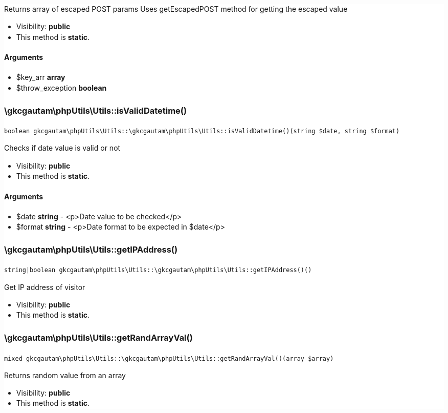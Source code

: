 Returns array of escaped POST params
Uses getEscapedPOST method for getting the escaped value



* Visibility: **public**
* This method is **static**.

#### Arguments

* $key_arr **array**
* $throw_exception **boolean**



### \gkcgautam\phpUtils\Utils::isValidDatetime()

```
boolean gkcgautam\phpUtils\Utils::\gkcgautam\phpUtils\Utils::isValidDatetime()(string $date, string $format)
```

Checks if date value is valid or not



* Visibility: **public**
* This method is **static**.

#### Arguments

* $date **string** - &lt;p&gt;Date value to be checked&lt;/p&gt;
* $format **string** - &lt;p&gt;Date format to be expected in $date&lt;/p&gt;



### \gkcgautam\phpUtils\Utils::getIPAddress()

```
string|boolean gkcgautam\phpUtils\Utils::\gkcgautam\phpUtils\Utils::getIPAddress()()
```

Get IP address of visitor



* Visibility: **public**
* This method is **static**.



### \gkcgautam\phpUtils\Utils::getRandArrayVal()

```
mixed gkcgautam\phpUtils\Utils::\gkcgautam\phpUtils\Utils::getRandArrayVal()(array $array)
```

Returns random value from an array



* Visibility: **public**
* This method is **static**.
